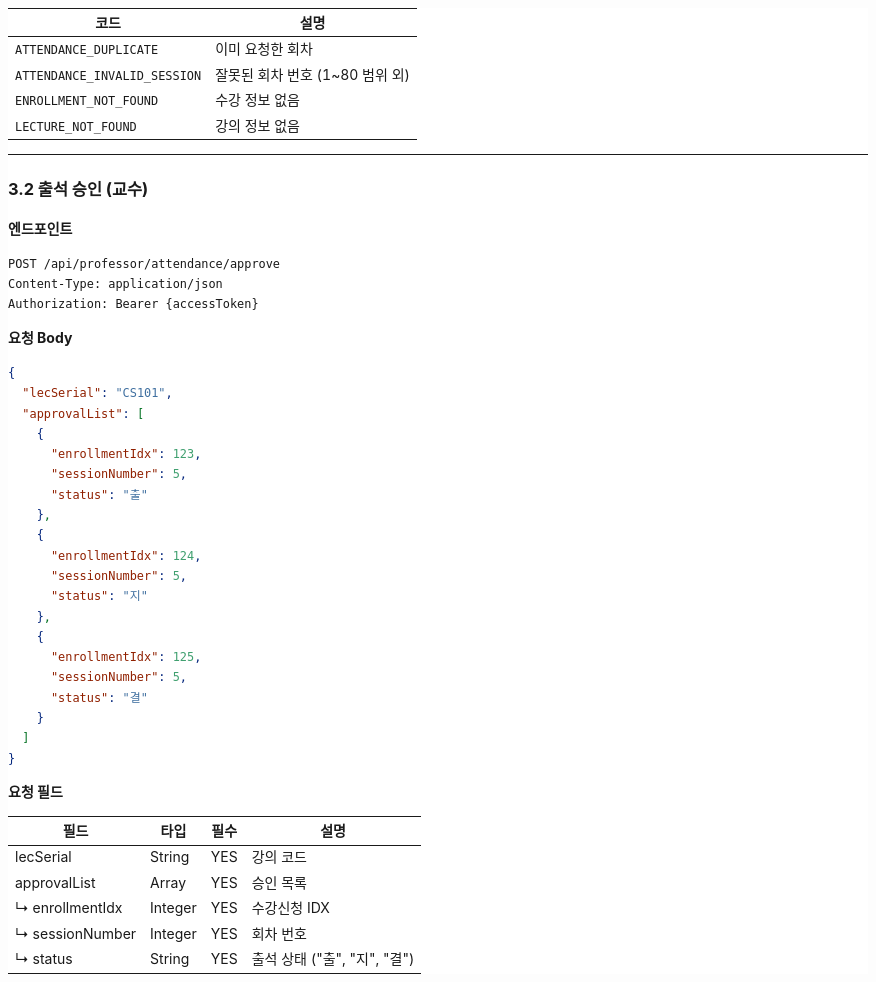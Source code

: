 | 코드 | 설명 |
|------|------|
| `ATTENDANCE_DUPLICATE` | 이미 요청한 회차 |
| `ATTENDANCE_INVALID_SESSION` | 잘못된 회차 번호 (1~80 범위 외) |
| `ENROLLMENT_NOT_FOUND` | 수강 정보 없음 |
| `LECTURE_NOT_FOUND` | 강의 정보 없음 |

---

### **3.2 출석 승인 (교수)**

**엔드포인트**
```http
POST /api/professor/attendance/approve
Content-Type: application/json
Authorization: Bearer {accessToken}
```

**요청 Body**
```json
{
  "lecSerial": "CS101",
  "approvalList": [
    {
      "enrollmentIdx": 123,
      "sessionNumber": 5,
      "status": "출"
    },
    {
      "enrollmentIdx": 124,
      "sessionNumber": 5,
      "status": "지"
    },
    {
      "enrollmentIdx": 125,
      "sessionNumber": 5,
      "status": "결"
    }
  ]
}
```

**요청 필드**

| 필드 | 타입 | 필수 | 설명 |
|------|------|------|------|
| lecSerial | String | YES | 강의 코드 |
| approvalList | Array | YES | 승인 목록 |
| ↳ enrollmentIdx | Integer | YES | 수강신청 IDX |
| ↳ sessionNumber | Integer | YES | 회차 번호 |
| ↳ status | String | YES | 출석 상태 ("출", "지", "결") |
